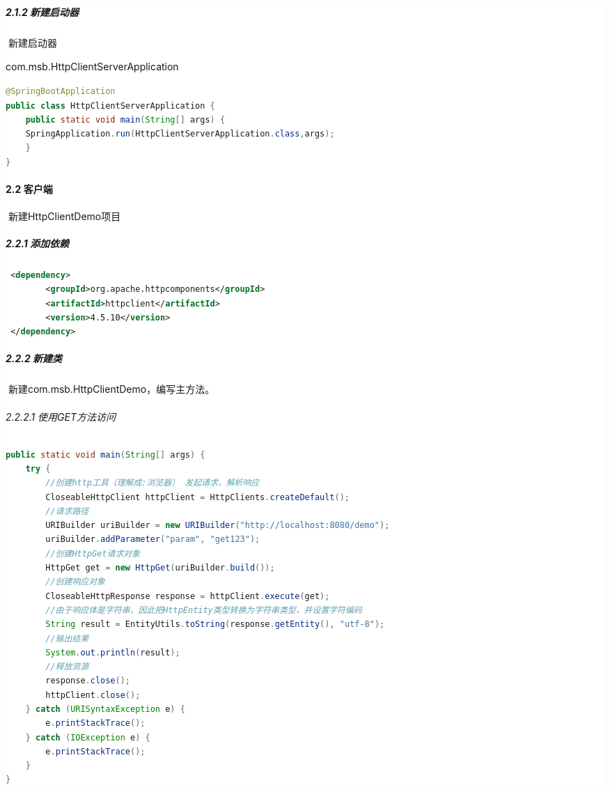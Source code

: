 ##### 2.1.2    新建启动器

​	新建启动器

com.msb.HttpClientServerApplication

```java
@SpringBootApplication
public class HttpClientServerApplication {
    public static void main(String[] args) {
    SpringApplication.run(HttpClientServerApplication.class,args);
    }
}
```

#### 2.2   客户端

​	新建HttpClientDemo项目

##### 2.2.1    添加依赖

```xml
 <dependency>
        <groupId>org.apache.httpcomponents</groupId>
        <artifactId>httpclient</artifactId>
        <version>4.5.10</version>
 </dependency>
```

##### 2.2.2    新建类

​	新建com.msb.HttpClientDemo，编写主方法。

###### 2.2.2.1 使用GET方法访问

```java
public static void main(String[] args) {
    try {
    	//创建http工具（理解成:浏览器） 发起请求，解析响应
        CloseableHttpClient httpClient = HttpClients.createDefault();
        //请求路径
        URIBuilder uriBuilder = new URIBuilder("http://localhost:8080/demo");
        uriBuilder.addParameter("param", "get123");
        //创建HttpGet请求对象
        HttpGet get = new HttpGet(uriBuilder.build());
        //创建响应对象
        CloseableHttpResponse response = httpClient.execute(get);
        //由于响应体是字符串，因此把HttpEntity类型转换为字符串类型，并设置字符编码
        String result = EntityUtils.toString(response.getEntity(), "utf-8");
        //输出结果
        System.out.println(result);
        //释放资源
        response.close();
        httpClient.close();
    } catch (URISyntaxException e) {
        e.printStackTrace();
    } catch (IOException e) {
        e.printStackTrace();
    }
}
```
